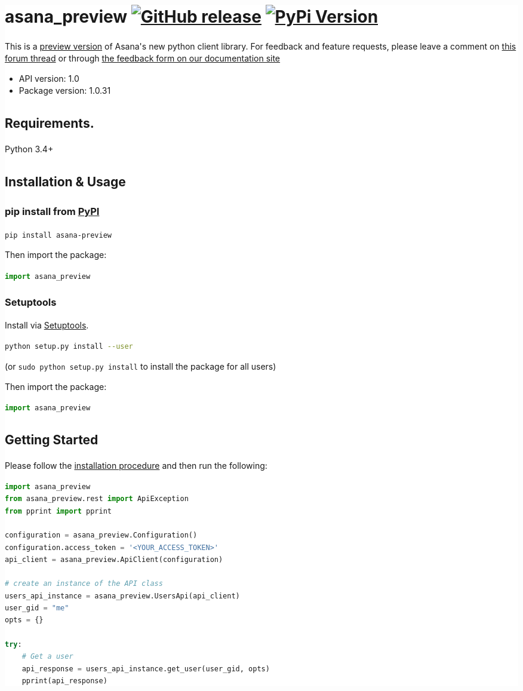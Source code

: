 # asana_preview [![GitHub release][release-image]]() [![PyPi Version][pypi-image]][pypi-url]

This is a [preview version](https://forum.asana.com/t/try-an-early-preview-of-our-new-node-js-and-python-sdks/394881) of Asana's new python client library. For feedback and feature requests, please leave a comment on [this forum thread](https://forum.asana.com/t/try-an-early-preview-of-our-new-node-js-and-python-sdks/394881) or through [the feedback form on our documentation site](https://form-beta.asana.com/?k=C4sELCq6hAUsoWEY0kJwAA&d=15793206719)

- API version: 1.0
- Package version: 1.0.31

## Requirements.

Python 3.4+

## Installation & Usage
### pip install from [PyPI](https://pypi.org/project/asana-preview/)

```sh
pip install asana-preview
```

Then import the package:
```python
import asana_preview 
```

### Setuptools

Install via [Setuptools](http://pypi.python.org/pypi/setuptools).

```sh
python setup.py install --user
```
(or `sudo python setup.py install` to install the package for all users)

Then import the package:
```python
import asana_preview
```

## Getting Started

Please follow the [installation procedure](#installation--usage) and then run the following:

```python
import asana_preview
from asana_preview.rest import ApiException
from pprint import pprint

configuration = asana_preview.Configuration()
configuration.access_token = '<YOUR_ACCESS_TOKEN>'
api_client = asana_preview.ApiClient(configuration)

# create an instance of the API class
users_api_instance = asana_preview.UsersApi(api_client)
user_gid = "me"
opts = {}

try:
    # Get a user
    api_response = users_api_instance.get_user(user_gid, opts)
    pprint(api_response)
```

[release-image]: https://img.shields.io/github/release/asana/python-asana-preview.svg
[pypi-image]: https://img.shields.io/pypi/v/asana-preview.svg?style=flat-square
[pypi-url]: https://pypi.python.org/pypi/asana-preview/